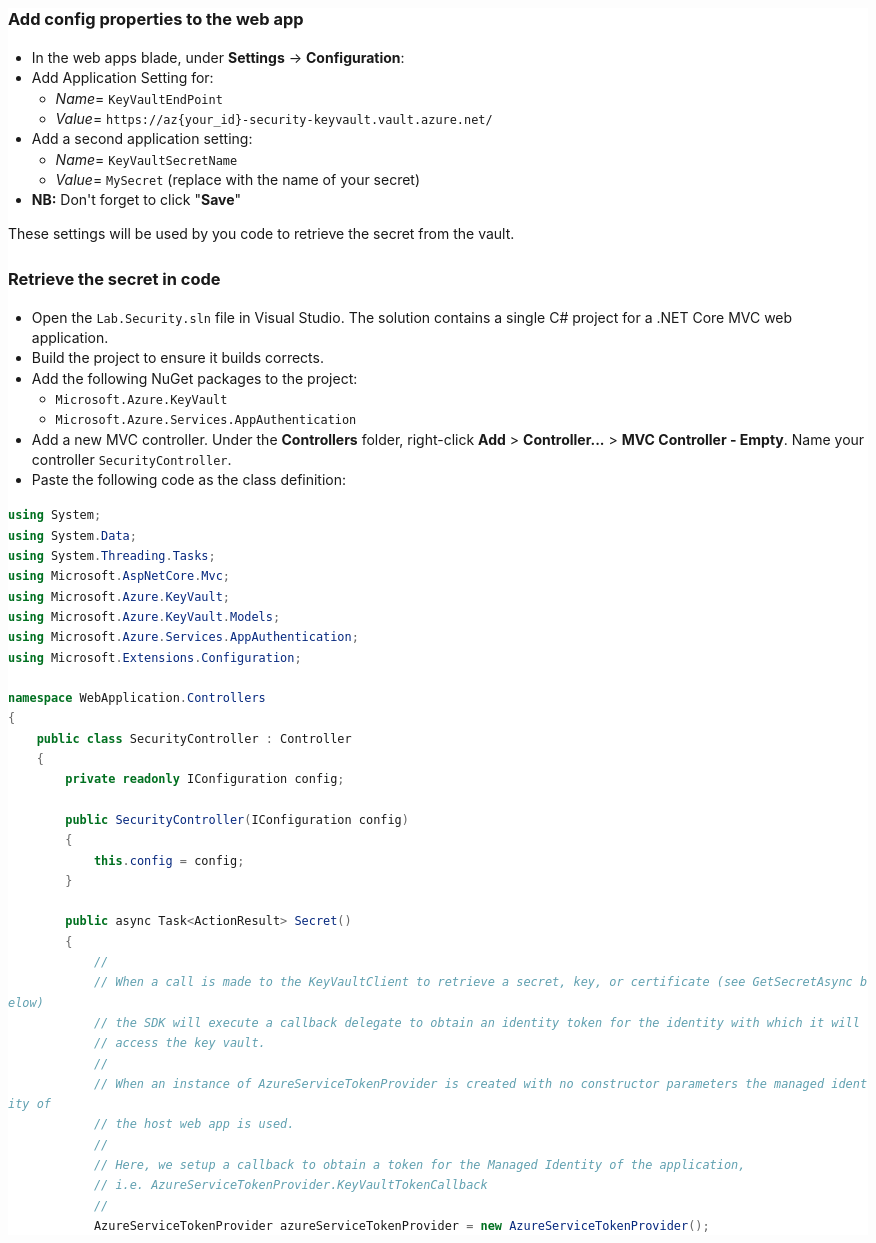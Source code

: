 ### Add config properties to the web app
+ In the web apps blade, under **Settings** -> **Configuration**:
+ Add Application Setting for:
  + _Name_= `KeyVaultEndPoint`
  + _Value_= `https://az{your_id}-security-keyvault.vault.azure.net/`
+ Add a second application setting:
  + _Name_= `KeyVaultSecretName`
  + _Value_= `MySecret` (replace with the name of your secret)
+ **NB:** Don't forget to click "**Save**"

These settings will be used by you code to retrieve the secret from the vault.

### Retrieve the secret in code 
+ Open the `Lab.Security.sln` file in Visual Studio. The solution contains a single C# project for a .NET Core MVC web application.
+ Build the project to ensure it builds corrects.
+ Add the following NuGet packages to the project:
  + `Microsoft.Azure.KeyVault`
  + `Microsoft.Azure.Services.AppAuthentication`
+ Add a new MVC controller. Under the **Controllers** folder, right-click **Add** > **Controller...** > **MVC Controller - Empty**. Name your controller `SecurityController`.
+ Paste the following code as the class definition:
```cs
using System;
using System.Data;
using System.Threading.Tasks;
using Microsoft.AspNetCore.Mvc;
using Microsoft.Azure.KeyVault;
using Microsoft.Azure.KeyVault.Models;
using Microsoft.Azure.Services.AppAuthentication;
using Microsoft.Extensions.Configuration;

namespace WebApplication.Controllers
{
    public class SecurityController : Controller
    {
        private readonly IConfiguration config;

        public SecurityController(IConfiguration config)
        {
            this.config = config;
        }

        public async Task<ActionResult> Secret()
        {
            //
            // When a call is made to the KeyVaultClient to retrieve a secret, key, or certificate (see GetSecretAsync below)
            // the SDK will execute a callback delegate to obtain an identity token for the identity with which it will
            // access the key vault.
            //
            // When an instance of AzureServiceTokenProvider is created with no constructor parameters the managed identity of
            // the host web app is used.
            //
            // Here, we setup a callback to obtain a token for the Managed Identity of the application,
            // i.e. AzureServiceTokenProvider.KeyVaultTokenCallback
            //
            AzureServiceTokenProvider azureServiceTokenProvider = new AzureServiceTokenProvider();

```